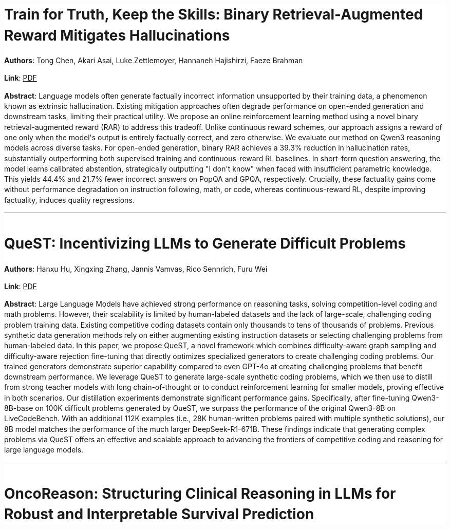 # Train for Truth, Keep the Skills: Binary Retrieval-Augmented Reward Mitigates Hallucinations 

**Authors**: Tong Chen, Akari Asai, Luke Zettlemoyer, Hannaneh Hajishirzi, Faeze Brahman  

**Link**: [PDF](https://arxiv.org/pdf/2510.17733)  

**Abstract**: Language models often generate factually incorrect information unsupported by their training data, a phenomenon known as extrinsic hallucination. Existing mitigation approaches often degrade performance on open-ended generation and downstream tasks, limiting their practical utility. We propose an online reinforcement learning method using a novel binary retrieval-augmented reward (RAR) to address this tradeoff. Unlike continuous reward schemes, our approach assigns a reward of one only when the model's output is entirely factually correct, and zero otherwise. We evaluate our method on Qwen3 reasoning models across diverse tasks. For open-ended generation, binary RAR achieves a 39.3% reduction in hallucination rates, substantially outperforming both supervised training and continuous-reward RL baselines. In short-form question answering, the model learns calibrated abstention, strategically outputting "I don't know" when faced with insufficient parametric knowledge. This yields 44.4% and 21.7% fewer incorrect answers on PopQA and GPQA, respectively. Crucially, these factuality gains come without performance degradation on instruction following, math, or code, whereas continuous-reward RL, despite improving factuality, induces quality regressions. 

---
# QueST: Incentivizing LLMs to Generate Difficult Problems 

**Authors**: Hanxu Hu, Xingxing Zhang, Jannis Vamvas, Rico Sennrich, Furu Wei  

**Link**: [PDF](https://arxiv.org/pdf/2510.17715)  

**Abstract**: Large Language Models have achieved strong performance on reasoning tasks, solving competition-level coding and math problems. However, their scalability is limited by human-labeled datasets and the lack of large-scale, challenging coding problem training data. Existing competitive coding datasets contain only thousands to tens of thousands of problems. Previous synthetic data generation methods rely on either augmenting existing instruction datasets or selecting challenging problems from human-labeled data. In this paper, we propose QueST, a novel framework which combines difficulty-aware graph sampling and difficulty-aware rejection fine-tuning that directly optimizes specialized generators to create challenging coding problems. Our trained generators demonstrate superior capability compared to even GPT-4o at creating challenging problems that benefit downstream performance. We leverage QueST to generate large-scale synthetic coding problems, which we then use to distill from strong teacher models with long chain-of-thought or to conduct reinforcement learning for smaller models, proving effective in both scenarios. Our distillation experiments demonstrate significant performance gains. Specifically, after fine-tuning Qwen3-8B-base on 100K difficult problems generated by QueST, we surpass the performance of the original Qwen3-8B on LiveCodeBench. With an additional 112K examples (i.e., 28K human-written problems paired with multiple synthetic solutions), our 8B model matches the performance of the much larger DeepSeek-R1-671B. These findings indicate that generating complex problems via QueST offers an effective and scalable approach to advancing the frontiers of competitive coding and reasoning for large language models. 

---
# OncoReason: Structuring Clinical Reasoning in LLMs for Robust and Interpretable Survival Prediction 

